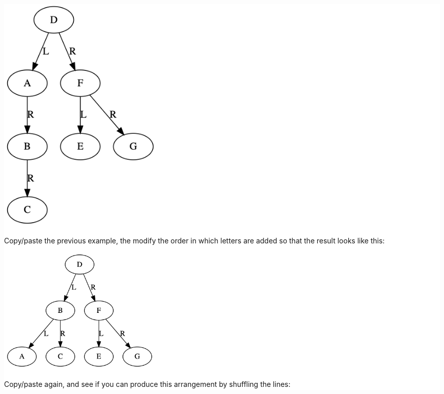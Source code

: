 <img src="1.png" width=300>

Copy/paste the previous example, the modify the order in which letters
are added so that the result looks like this:

<img src="2.png" width=300>

Copy/paste again, and see if you can produce this arrangement by shuffling the lines:
